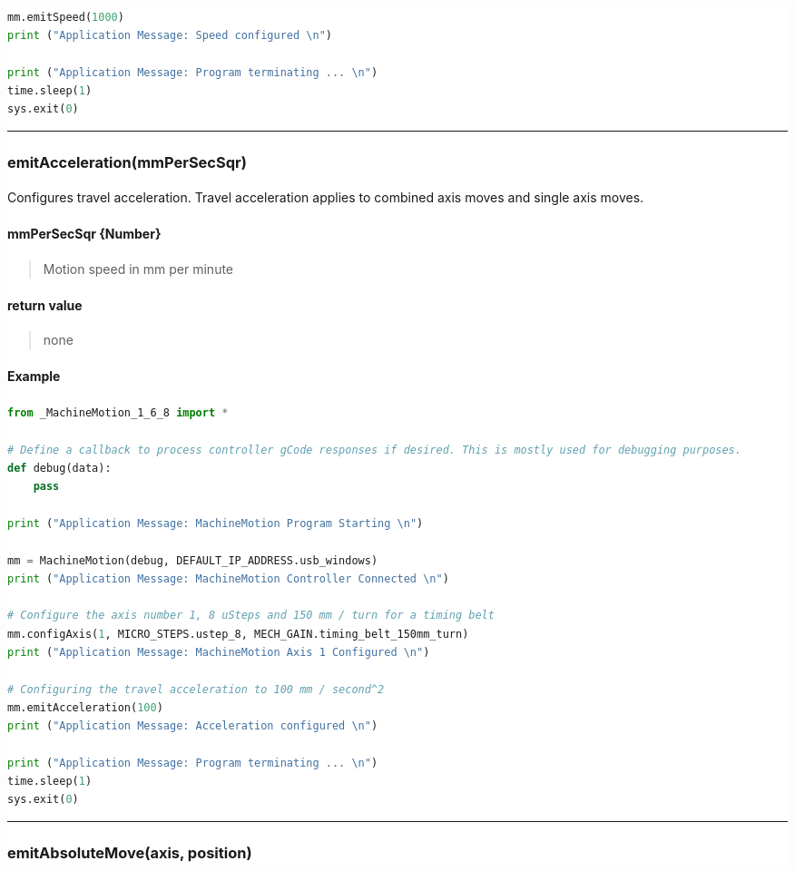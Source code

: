 ```python
mm.emitSpeed(1000)
print ("Application Message: Speed configured \n")

print ("Application Message: Program terminating ... \n")
time.sleep(1)
sys.exit(0)
```

---
### emitAcceleration(mmPerSecSqr)

Configures travel acceleration. Travel acceleration applies to combined axis moves and single axis moves.

#### mmPerSecSqr {Number}
> Motion speed in mm per minute

#### return value
> none

#### Example

```python
from _MachineMotion_1_6_8 import *

# Define a callback to process controller gCode responses if desired. This is mostly used for debugging purposes.
def debug(data):
    pass

print ("Application Message: MachineMotion Program Starting \n")

mm = MachineMotion(debug, DEFAULT_IP_ADDRESS.usb_windows)
print ("Application Message: MachineMotion Controller Connected \n")

# Configure the axis number 1, 8 uSteps and 150 mm / turn for a timing belt
mm.configAxis(1, MICRO_STEPS.ustep_8, MECH_GAIN.timing_belt_150mm_turn)
print ("Application Message: MachineMotion Axis 1 Configured \n")

# Configuring the travel acceleration to 100 mm / second^2
mm.emitAcceleration(100)
print ("Application Message: Acceleration configured \n")

print ("Application Message: Program terminating ... \n")
time.sleep(1)
sys.exit(0)
```

---
### emitAbsoluteMove(axis, position)
